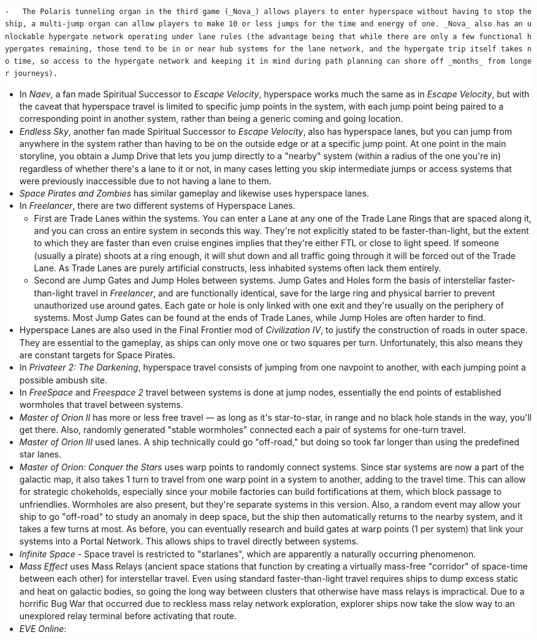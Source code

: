     -   The Polaris tunneling organ in the third game (_Nova_) allows players to enter hyperspace without having to stop the ship, a multi-jump organ can allow players to make 10 or less jumps for the time and energy of one. _Nova_ also has an unlockable hypergate network operating under lane rules (the advantage being that while there are only a few functional hypergates remaining, those tend to be in or near hub systems for the lane network, and the hypergate trip itself takes no time, so access to the hypergate network and keeping it in mind during path planning can shore off _months_ from longer journeys).
-   In _Naev_, a fan made Spiritual Successor to _Escape Velocity_, hyperspace works much the same as in _Escape Velocity_, but with the caveat that hyperspace travel is limited to specific jump points in the system, with each jump point being paired to a corresponding point in another system, rather than being a generic coming and going location.
-   _Endless Sky_, another fan made Spiritual Successor to _Escape Velocity_, also has hyperspace lanes, but you can jump from anywhere in the system rather than having to be on the outside edge or at a specific jump point. At one point in the main storyline, you obtain a Jump Drive that lets you jump directly to a "nearby" system (within a radius of the one you're in) regardless of whether there's a lane to it or not, in many cases letting you skip intermediate jumps or access systems that were previously inaccessible due to not having a lane to them.
-   _Space Pirates and Zombies_ has similar gameplay and likewise uses hyperspace lanes.
-   In _Freelancer_, there are two different systems of Hyperspace Lanes.
    -   First are Trade Lanes within the systems. You can enter a Lane at any one of the Trade Lane Rings that are spaced along it, and you can cross an entire system in seconds this way. They're not explicitly stated to be faster-than-light, but the extent to which they are faster than even cruise engines implies that they're either FTL or close to light speed. If someone (usually a pirate) shoots at a ring enough, it will shut down and all traffic going through it will be forced out of the Trade Lane. As Trade Lanes are purely artificial constructs, less inhabited systems often lack them entirely.
    -   Second are Jump Gates and Jump Holes between systems. Jump Gates and Holes form the basis of interstellar faster-than-light travel in _Freelancer_, and are functionally identical, save for the large ring and physical barrier to prevent unauthorized use around gates. Each gate or hole is only linked with one exit and they're usually on the periphery of systems. Most Jump Gates can be found at the ends of Trade Lanes, while Jump Holes are often harder to find.
-   Hyperspace Lanes are also used in the Final Frontier mod of _Civilization IV_, to justify the construction of roads in outer space. They are essential to the gameplay, as ships can only move one or two squares per turn. Unfortunately, this also means they are constant targets for Space Pirates.
-   In _Privateer 2: The Darkening_, hyperspace travel consists of jumping from one navpoint to another, with each jumping point a possible ambush site.
-   In _FreeSpace_ and _Freespace 2_ travel between systems is done at jump nodes, essentially the end points of established wormholes that travel between systems.
-   _Master of Orion II_ has more or less free travel — as long as it's star-to-star, in range and no black hole stands in the way, you'll get there. Also, randomly generated "stable wormholes" connected each a pair of systems for one-turn travel.
-   _Master of Orion III_ used lanes. A ship technically could go "off-road," but doing so took far longer than using the predefined star lanes.
-   _Master of Orion: Conquer the Stars_ uses warp points to randomly connect systems. Since star systems are now a part of the galactic map, it also takes 1 turn to travel from one warp point in a system to another, adding to the travel time. This can allow for strategic chokeholds, especially since your mobile factories can build fortifications at them, which block passage to unfriendlies. Wormholes are also present, but they're separate systems in this version. Also, a random event may allow your ship to go "off-road" to study an anomaly in deep space, but the ship then automatically returns to the nearby system, and it takes a few turns at most. As before, you can eventually research and build gates at warp points (1 per system) that link your systems into a Portal Network. This allows ships to travel directly between systems.
-   _Infinite Space_ - Space travel is restricted to "starlanes", which are apparently a naturally occurring phenomenon.
-   _Mass Effect_ uses Mass Relays (ancient space stations that function by creating a virtually mass-free "corridor" of space-time between each other) for interstellar travel. Even using standard faster-than-light travel requires ships to dump excess static and heat on galactic bodies, so going the long way between clusters that otherwise have mass relays is impractical. Due to a horrific Bug War that occurred due to reckless mass relay network exploration, explorer ships now take the slow way to an unexplored relay terminal before activating that route.
-   _EVE Online_: